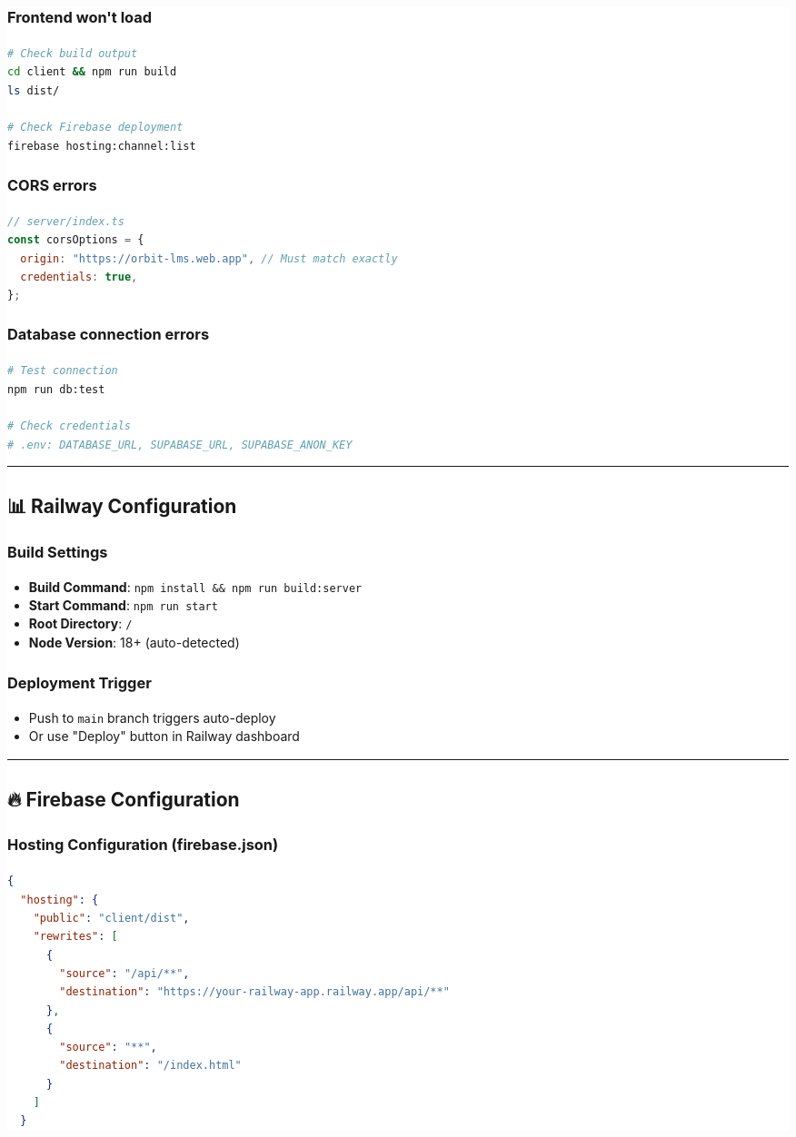 ### Frontend won't load
```bash
# Check build output
cd client && npm run build
ls dist/

# Check Firebase deployment
firebase hosting:channel:list
```

### CORS errors
```javascript
// server/index.ts
const corsOptions = {
  origin: "https://orbit-lms.web.app", // Must match exactly
  credentials: true,
};
```

### Database connection errors
```bash
# Test connection
npm run db:test

# Check credentials
# .env: DATABASE_URL, SUPABASE_URL, SUPABASE_ANON_KEY
```

---

## 📊 **Railway Configuration**

### Build Settings
- **Build Command**: `npm install && npm run build:server`
- **Start Command**: `npm run start`
- **Root Directory**: `/`
- **Node Version**: 18+ (auto-detected)

### Deployment Trigger
- Push to `main` branch triggers auto-deploy
- Or use "Deploy" button in Railway dashboard

---

## 🔥 **Firebase Configuration**

### Hosting Configuration (firebase.json)
```json
{
  "hosting": {
    "public": "client/dist",
    "rewrites": [
      {
        "source": "/api/**",
        "destination": "https://your-railway-app.railway.app/api/**"
      },
      {
        "source": "**",
        "destination": "/index.html"
      }
    ]
  }
```